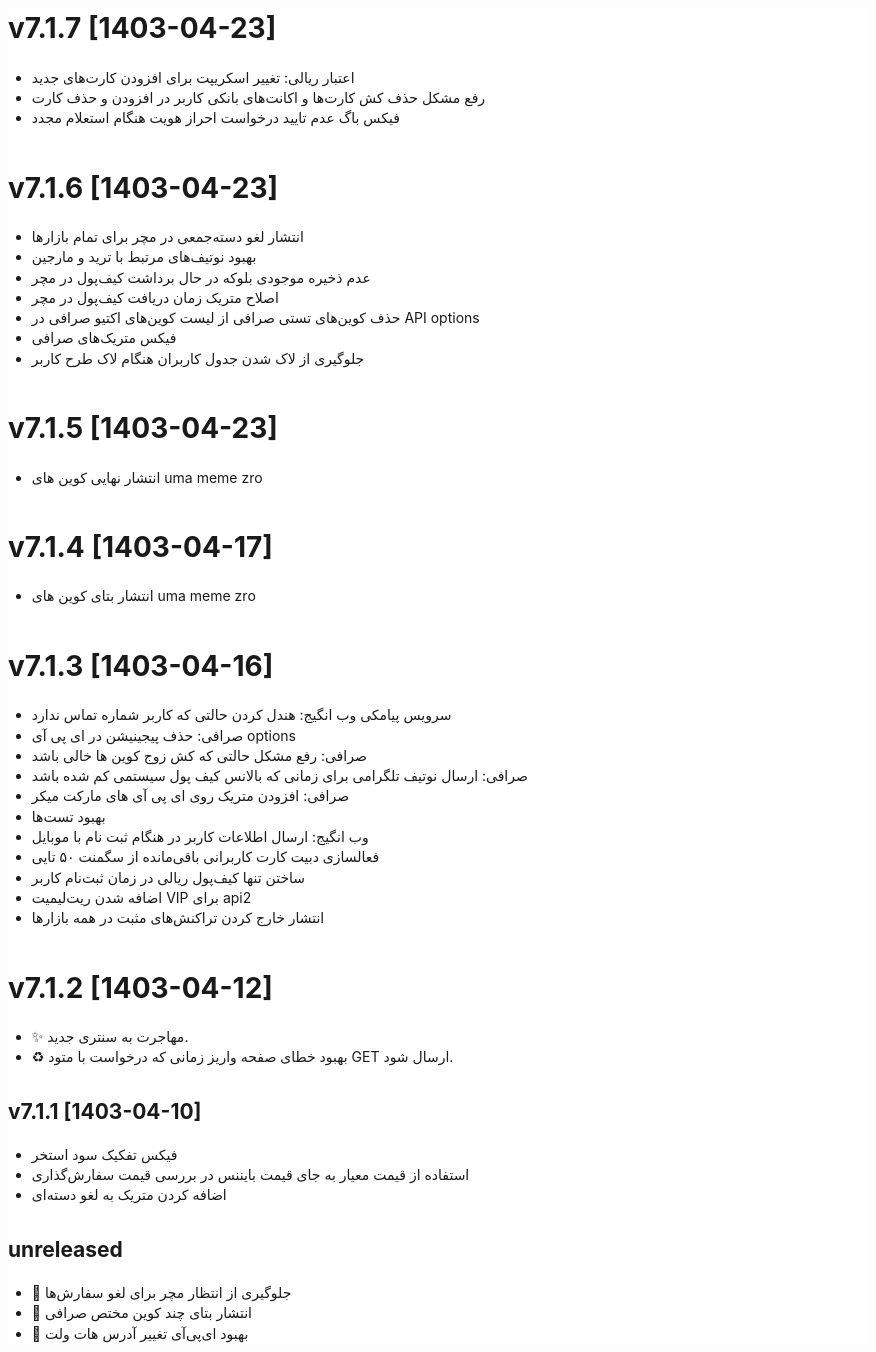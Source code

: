 # v7.1.7 [1403-04-23]
* اعتبار ریالی: تغییر اسکریپت برای افزودن کارت‌های جدید
* رفع مشکل حذف کش کارت‌ها و اکانت‌های بانکی کاربر در افزودن و حذف کارت
* فیکس باگ عدم تایید درخواست احراز هویت هنگام استعلام مجدد

# v7.1.6 [1403-04-23]
* انتشار لغو دسته‌جمعی در مچر برای تمام بازارها
* بهبود نوتیف‌های مرتبط با ترید و مارجین
* عدم ذخیره موجودی بلوکه در حال برداشت کیف‌پول در مچر
* اصلاح متریک زمان دریافت کیف‌پول در مچر
* حذف کوین‌های تستی صرافی از لیست کوین‌های اکتیو صرافی در API options
* فیکس متریک‌های صرافی
* جلوگیری از لاک شدن جدول کاربران هنگام لاک طرح کاربر

# v7.1.5 [1403-04-23]
* انتشار نهایی کوین های uma meme zro

# v7.1.4 [1403-04-17]
* انتشار بتای کوین های uma meme zro

# v7.1.3 [1403-04-16]
* سرویس پیامکی وب انگیج: هندل کردن حالتی که کاربر شماره تماس ندارد
* صرافی: حذف پیجینیشن در ای پی آی options
* صرافی: رفع مشکل حالتی که کش زوج کوین ها خالی باشد
* صرافی: ارسال نوتیف تلگرامی برای زمانی که بالانس کیف پول سیستمی کم شده باشد
* صرافی: افزودن متریک روی ای پی آی های مارکت میکر
* بهبود تست‌ها
* وب انگیج: ارسال اطلاعات کاربر در هنگام ثبت نام با موبایل
* فعالسازی دبیت کارت کاربرانی باقی‌مانده از سگمنت ۵۰ تایی
* ساختن تنها کیف‌پول ریالی در زمان ثبت‌نام کاربر
* اضافه شدن ریت‌لیمیت VIP برای api2
* انتشار خارج کردن تراکنش‌های مثبت در همه بازارها

# v7.1.2 [1403-04-12]
* ✨ مهاجرت به سنتری جدید.
* ♻️ بهبود خطای صفحه واریز زمانی که درخواست با متود GET ارسال شود.

## v7.1.1 [1403-04-10]
* فیکس تفکیک سود استخر
* استفاده از قیمت معیار به جای قیمت بایننس در بررسی قیمت سفارش‌گذاری
* اضافه کردن متریک به لغو دسته‌ای

## unreleased
* 🐎 جلوگیری از انتظار مچر برای لغو سفارش‌ها
* 🔨 انتشار بتای چند کوین مختص صرافی
* 🔨 بهبود ای‌پی‌آی تغییر آدرس هات ولت

